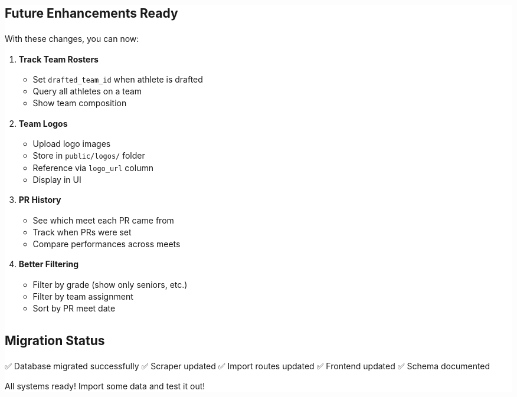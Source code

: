 ## Future Enhancements Ready

With these changes, you can now:

1. **Track Team Rosters**
   - Set `drafted_team_id` when athlete is drafted
   - Query all athletes on a team
   - Show team composition

2. **Team Logos**
   - Upload logo images
   - Store in `public/logos/` folder
   - Reference via `logo_url` column
   - Display in UI

3. **PR History**
   - See which meet each PR came from
   - Track when PRs were set
   - Compare performances across meets

4. **Better Filtering**
   - Filter by grade (show only seniors, etc.)
   - Filter by team assignment
   - Sort by PR meet date

## Migration Status

✅ Database migrated successfully
✅ Scraper updated
✅ Import routes updated
✅ Frontend updated
✅ Schema documented

All systems ready! Import some data and test it out!
